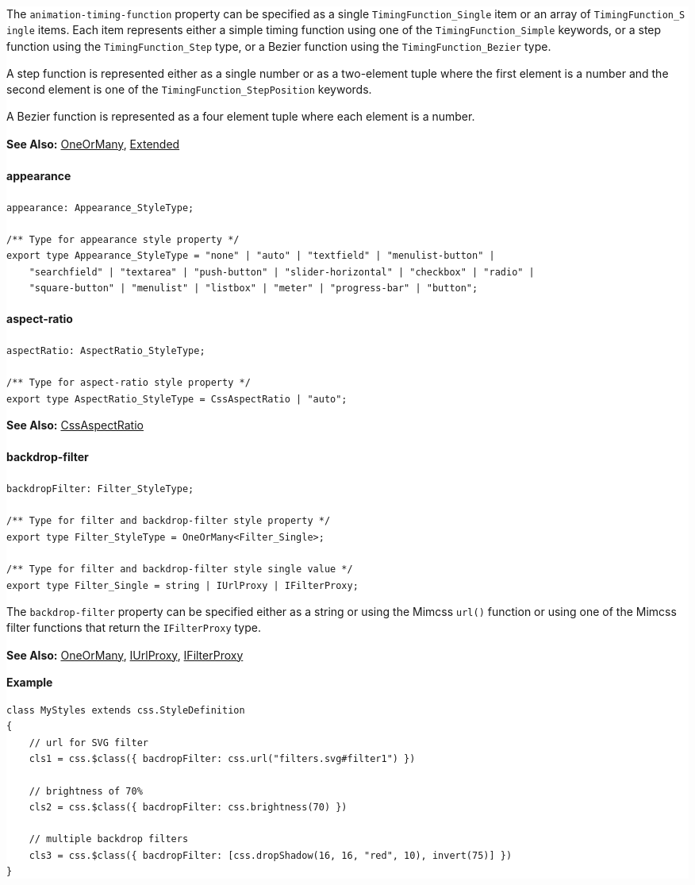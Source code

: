 The `animation-timing-function` property can be specified as a single `TimingFunction_Single` item or an array of `TimingFunction_Single` items. Each item represents either a simple timing function using one of the `TimingFunction_Simple` keywords, or a step function using the `TimingFunction_Step` type, or a Bezier function using the `TimingFunction_Bezier` type.

A step function is represented either as a single number or as a two-element tuple where the first element is a number and the second element is one of the `TimingFunction_StepPosition` keywords.

A Bezier function is represented as a four element tuple where each element is a number.

**See Also:** [OneOrMany](/mimcss/reference.html#modules/coretypes.html#oneormany), [Extended](/mimcss/reference.html#modules/coretypes.html#extended)

#### appearance

```tsx
appearance: Appearance_StyleType;

/** Type for appearance style property */
export type Appearance_StyleType = "none" | "auto" | "textfield" | "menulist-button" |
    "searchfield" | "textarea" | "push-button" | "slider-horizontal" | "checkbox" | "radio" |
    "square-button" | "menulist" | "listbox" | "meter" | "progress-bar" | "button";
```

#### aspect-ratio

```tsx
aspectRatio: AspectRatio_StyleType;

/** Type for aspect-ratio style property */
export type AspectRatio_StyleType = CssAspectRatio | "auto";
```

**See Also:** [CssAspectRatio](/mimcss/reference.html#modules/coretypes.html#cssaspectratio)

#### backdrop-filter

```tsx
backdropFilter: Filter_StyleType;

/** Type for filter and backdrop-filter style property */
export type Filter_StyleType = OneOrMany<Filter_Single>;

/** Type for filter and backdrop-filter style single value */
export type Filter_Single = string | IUrlProxy | IFilterProxy;
```

The `backdrop-filter` property can be specified either as a string or using the Mimcss `url()` function or using one of the Mimcss filter functions that return the `IFilterProxy` type.

**See Also:** [OneOrMany](/mimcss/reference.html#modules/coretypes.html#oneormany), [IUrlProxy](/mimcss/reference.html#interfaces/coretypes_.iurlproxy.html), [IFilterProxy](/mimcss/reference.html#interfaces/coretypes_.ifilterproxy.html)

**Example**

```tsx
class MyStyles extends css.StyleDefinition
{
    // url for SVG filter
    cls1 = css.$class({ bacdropFilter: css.url("filters.svg#filter1") })

    // brightness of 70%
    cls2 = css.$class({ bacdropFilter: css.brightness(70) })

    // multiple backdrop filters
    cls3 = css.$class({ bacdropFilter: [css.dropShadow(16, 16, "red", 10), invert(75)] })
}
```

